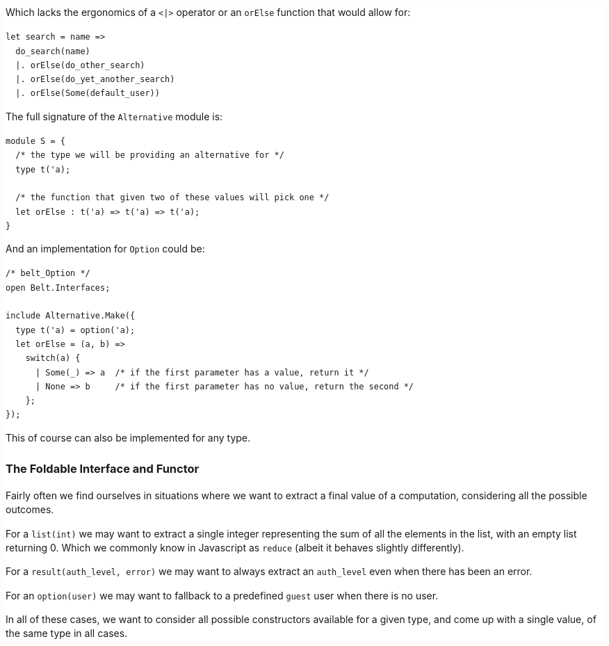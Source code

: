 Which lacks the ergonomics of a `<|>` operator or an `orElse` function that would allow for:

```reason
let search = name =>
  do_search(name)
  |. orElse(do_other_search)
  |. orElse(do_yet_another_search)
  |. orElse(Some(default_user))
```

The full signature of the `Alternative` module is:

```reason
module S = {
  /* the type we will be providing an alternative for */
  type t('a);

  /* the function that given two of these values will pick one */
  let orElse : t('a) => t('a) => t('a);
}
```

And an implementation for `Option` could be:

```reason
/* belt_Option */
open Belt.Interfaces;

include Alternative.Make({
  type t('a) = option('a);
  let orElse = (a, b) =>
    switch(a) {
      | Some(_) => a  /* if the first parameter has a value, return it */
      | None => b     /* if the first parameter has no value, return the second */
    };
});
```

This of course can also be implemented for any type.

### The Foldable Interface and Functor

Fairly often we find ourselves in situations where we want to extract a final
value of a computation, considering all the possible outcomes.

For a `list(int)` we may want to extract a single integer representing the sum
of all the elements in the list, with an empty list returning 0. Which we commonly
know in Javascript as `reduce` (albeit it behaves slightly differently).

For a `result(auth_level, error)` we may want to always extract an `auth_level`
even when there has been an error.

For an `option(user)` we may want to fallback to a predefined `guest` user when
there is no user.

In all of these cases, we want to consider all possible constructors available
for a given type, and come up with a single value, of the same type in all
cases.
